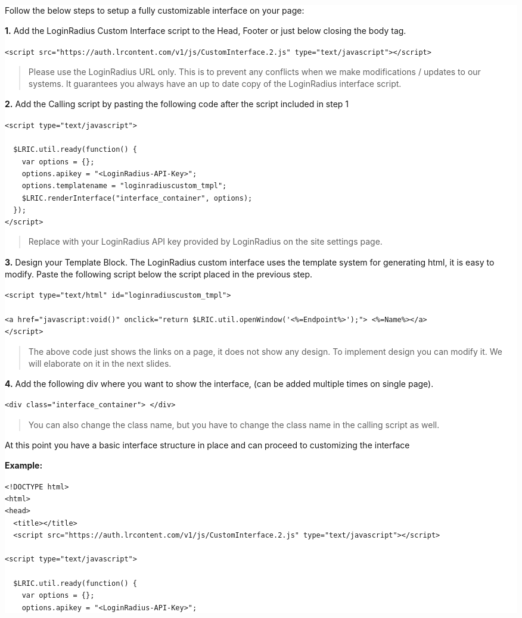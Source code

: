 Follow the below steps to setup a fully customizable interface on your page:

**1.** Add the LoginRadius Custom Interface script to the Head, Footer or just below closing the body tag.

```
<script src="https://auth.lrcontent.com/v1/js/CustomInterface.2.js" type="text/javascript"></script>
```
> Please use the LoginRadius URL only. This is to prevent any conflicts when we make modifications / updates to our systems. It guarantees you always have an up to date copy of the LoginRadius interface script.

**2.** Add the Calling script by pasting the following code after the script included in step 1

```
<script type="text/javascript">

  $LRIC.util.ready(function() {
    var options = {};
    options.apikey = "<LoginRadius-API-Key>";
    options.templatename = "loginradiuscustom_tmpl";
    $LRIC.renderInterface("interface_container", options);
  });
</script>
```
> Replace with your LoginRadius API key provided by LoginRadius on the site settings page.

**3.** Design your Template Block. The LoginRadius custom interface uses the template system for generating html, it is easy to modify. Paste the following script below the script placed in the previous step.

```
<script type="text/html" id="loginradiuscustom_tmpl">

<a href="javascript:void()" onclick="return $LRIC.util.openWindow('<%=Endpoint%>');"> <%=Name%></a>
</script>

```

> The above code just shows the links on a page, it does not show any design. To implement design you can modify it. We will elaborate on it in the next slides.

**4.** Add the following div where you want to show the interface, (can be added multiple times on single page).

```
<div class="interface_container"> </div>
```

> You can also change the class name, but you have to change the class name in the calling script as well.

At this point you have a basic interface structure in place and can proceed to customizing the interface

**Example:**

```
<!DOCTYPE html>
<html>
<head>
  <title></title>
  <script src="https://auth.lrcontent.com/v1/js/CustomInterface.2.js" type="text/javascript"></script>

<script type="text/javascript">

  $LRIC.util.ready(function() {
    var options = {};
    options.apikey = "<LoginRadius-API-Key>";
```
